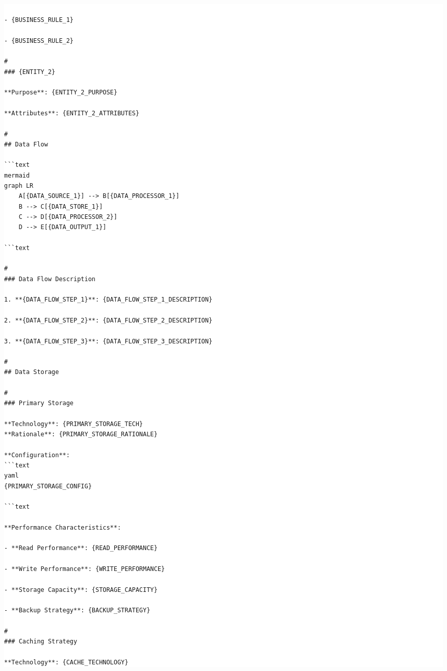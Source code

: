 ```mermaid

- {BUSINESS_RULE_1}

- {BUSINESS_RULE_2}

#
### {ENTITY_2}

**Purpose**: {ENTITY_2_PURPOSE}

**Attributes**: {ENTITY_2_ATTRIBUTES}

#
## Data Flow

```text
mermaid
graph LR
    A[{DATA_SOURCE_1}] --> B[{DATA_PROCESSOR_1}]
    B --> C[{DATA_STORE_1}]
    C --> D[{DATA_PROCESSOR_2}]
    D --> E[{DATA_OUTPUT_1}]

```text

#
### Data Flow Description

1. **{DATA_FLOW_STEP_1}**: {DATA_FLOW_STEP_1_DESCRIPTION}

2. **{DATA_FLOW_STEP_2}**: {DATA_FLOW_STEP_2_DESCRIPTION}

3. **{DATA_FLOW_STEP_3}**: {DATA_FLOW_STEP_3_DESCRIPTION}

#
## Data Storage

#
### Primary Storage

**Technology**: {PRIMARY_STORAGE_TECH}
**Rationale**: {PRIMARY_STORAGE_RATIONALE}

**Configuration**:
```text
yaml
{PRIMARY_STORAGE_CONFIG}

```text

**Performance Characteristics**:

- **Read Performance**: {READ_PERFORMANCE}

- **Write Performance**: {WRITE_PERFORMANCE}

- **Storage Capacity**: {STORAGE_CAPACITY}

- **Backup Strategy**: {BACKUP_STRATEGY}

#
### Caching Strategy

**Technology**: {CACHE_TECHNOLOGY}
```